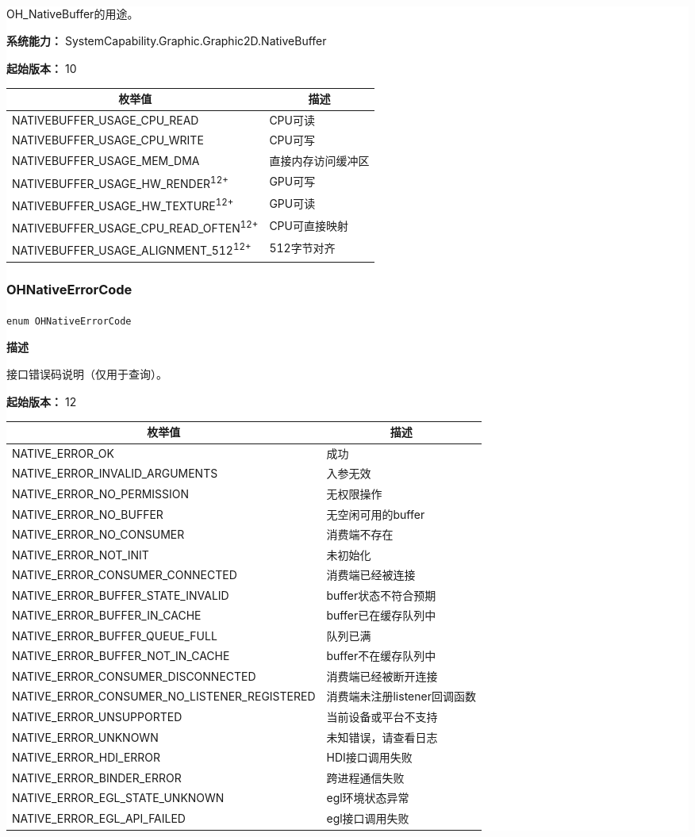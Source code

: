 OH_NativeBuffer的用途。

**系统能力：** SystemCapability.Graphic.Graphic2D.NativeBuffer

**起始版本：** 10

| 枚举值 | 描述 | 
| -------- | -------- |
| NATIVEBUFFER_USAGE_CPU_READ | CPU可读 | 
| NATIVEBUFFER_USAGE_CPU_WRITE | CPU可写 | 
| NATIVEBUFFER_USAGE_MEM_DMA | 直接内存访问缓冲区 | 
| NATIVEBUFFER_USAGE_HW_RENDER<sup>12+</sup> | GPU可写 | 
| NATIVEBUFFER_USAGE_HW_TEXTURE<sup>12+</sup> | GPU可读 | 
| NATIVEBUFFER_USAGE_CPU_READ_OFTEN<sup>12+</sup> | CPU可直接映射 | 
| NATIVEBUFFER_USAGE_ALIGNMENT_512<sup>12+</sup> | 512字节对齐 | 


### OHNativeErrorCode

```
enum OHNativeErrorCode
```

**描述**

接口错误码说明（仅用于查询）。

**起始版本：** 12

| 枚举值 | 描述 | 
| -------- | -------- |
| NATIVE_ERROR_OK | 成功 | 
| NATIVE_ERROR_INVALID_ARGUMENTS | 入参无效 | 
| NATIVE_ERROR_NO_PERMISSION | 无权限操作 | 
| NATIVE_ERROR_NO_BUFFER | 无空闲可用的buffer | 
| NATIVE_ERROR_NO_CONSUMER | 消费端不存在 | 
| NATIVE_ERROR_NOT_INIT | 未初始化 | 
| NATIVE_ERROR_CONSUMER_CONNECTED | 消费端已经被连接 | 
| NATIVE_ERROR_BUFFER_STATE_INVALID | buffer状态不符合预期 | 
| NATIVE_ERROR_BUFFER_IN_CACHE | buffer已在缓存队列中 | 
| NATIVE_ERROR_BUFFER_QUEUE_FULL | 队列已满 | 
| NATIVE_ERROR_BUFFER_NOT_IN_CACHE | buffer不在缓存队列中 |
| NATIVE_ERROR_CONSUMER_DISCONNECTED | 消费端已经被断开连接 |
| NATIVE_ERROR_CONSUMER_NO_LISTENER_REGISTERED | 消费端未注册listener回调函数 |
| NATIVE_ERROR_UNSUPPORTED | 当前设备或平台不支持 | 
| NATIVE_ERROR_UNKNOWN | 未知错误，请查看日志 | 
| NATIVE_ERROR_HDI_ERROR  | HDI接口调用失败   | 
| NATIVE_ERROR_BINDER_ERROR  | 跨进程通信失败   | 
| NATIVE_ERROR_EGL_STATE_UNKNOWN | egl环境状态异常 | 
| NATIVE_ERROR_EGL_API_FAILED | egl接口调用失败 | 